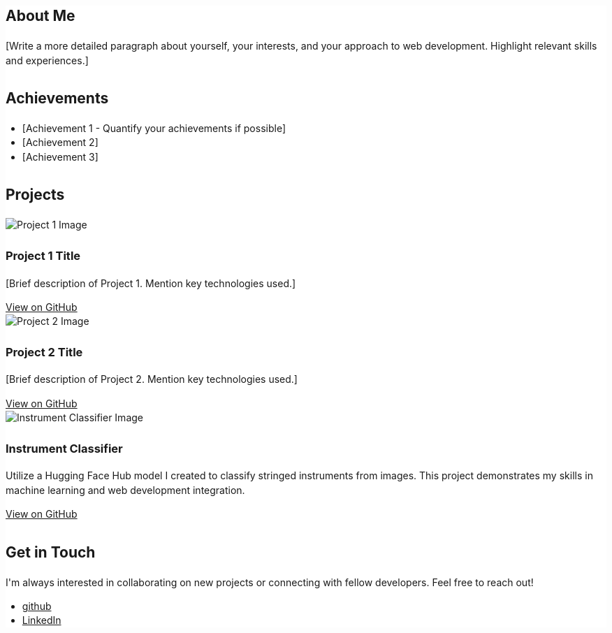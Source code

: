 <div class="about" id="about">
  <div class="container">
    <h2>About Me</h2>
    <p>[Write a more detailed paragraph about yourself, your interests, and your approach to web development. Highlight relevant skills and experiences.]</p>
  </div>
</div>

<div class="achievements" id="achievements">
  <div class="container">
    <h2>Achievements</h2>
    <ul>
      <li>[Achievement 1 - Quantify your achievements if possible]</li>
      <li>[Achievement 2]</li>
      <li>[Achievement 3]</li>
    </ul>
  </div>
</div>

<div class="projects" id="projects">
  <div class="container">
    <h2>Projects</h2>
    <div class="project-card">
      <img src="path/to/project1_image.jpg" alt="Project 1 Image">
      <h3>Project 1 Title</h3>
      <p>[Brief description of Project 1. Mention key technologies used.]</p>
      <a href="[Link to Project 1 repository]">View on GitHub</a>
    </div>
    <div class="project-card">
      <img src="path/to/project2_image.jpg" alt="Project 2 Image">
      <h3>Project 2 Title</h3>
      <p>[Brief description of Project 2. Mention key technologies used.]</p>
      <a href="[Link to Project 2 repository]">View on GitHub</a>
    </div>
    <div class="project-card">
      <img src="path/to/project3_image.jpg" alt="Instrument Classifier Image">
      <h3>Instrument Classifier</h3>
      <p>Utilize a Hugging Face Hub model I created to classify stringed instruments from images. This project demonstrates my skills in machine learning and web development integration.</p>
      <a href="[Link to Instrument Classifier repository]">View on GitHub</a>
    </div>
  </div>
</div>

<div class="contact" id="contact">
  <div class="container">
    <h2>Get in Touch</h2>
    <p>I'm always interested in collaborating on new projects or connecting with fellow developers. Feel free to reach out!</p>
    <ul class="contact-info">
      <li><a href="https://github.com/saurav997">github</a></li>
      <li><a href="www.linkedin.com/in/saurav-rao-59b46b14a">LinkedIn</a></li>
      </ul>
  </div>
</div>
